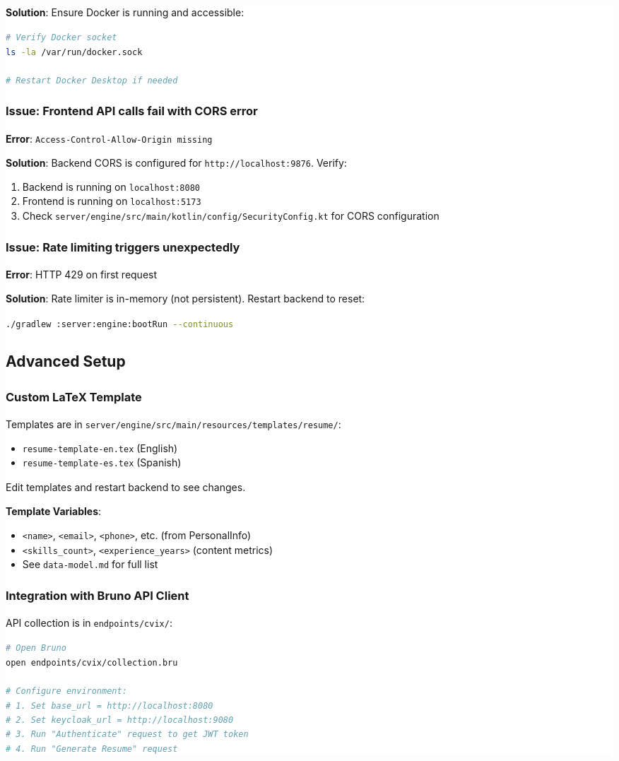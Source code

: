 **Solution**: Ensure Docker is running and accessible:

```bash
# Verify Docker socket
ls -la /var/run/docker.sock

# Restart Docker Desktop if needed
```

### Issue: Frontend API calls fail with CORS error

**Error**: `Access-Control-Allow-Origin missing`

**Solution**: Backend CORS is configured for `http://localhost:9876`. Verify:

1. Backend is running on `localhost:8080`
2. Frontend is running on `localhost:5173`
3. Check `server/engine/src/main/kotlin/config/SecurityConfig.kt` for CORS configuration

### Issue: Rate limiting triggers unexpectedly

**Error**: HTTP 429 on first request

**Solution**: Rate limiter is in-memory (not persistent). Restart backend to reset:

```bash
./gradlew :server:engine:bootRun --continuous
```

## Advanced Setup

### Custom LaTeX Template

Templates are in `server/engine/src/main/resources/templates/resume/`:

- `resume-template-en.tex` (English)
- `resume-template-es.tex` (Spanish)

Edit templates and restart backend to see changes.

**Template Variables**:

- `<name>`, `<email>`, `<phone>`, etc. (from PersonalInfo)
- `<skills_count>`, `<experience_years>` (content metrics)
- See `data-model.md` for full list

### Integration with Bruno API Client

API collection is in `endpoints/cvix/`:

```bash
# Open Bruno
open endpoints/cvix/collection.bru

# Configure environment:
# 1. Set base_url = http://localhost:8080
# 2. Set keycloak_url = http://localhost:9080
# 3. Run "Authenticate" request to get JWT token
# 4. Run "Generate Resume" request
```
